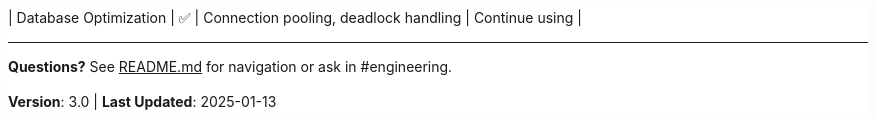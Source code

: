 | Database Optimization | ✅ | Connection pooling, deadlock handling | Continue using |

---

**Questions?** See [README.md](./README.md) for navigation or ask in #engineering.

**Version**: 3.0 | **Last Updated**: 2025-01-13
